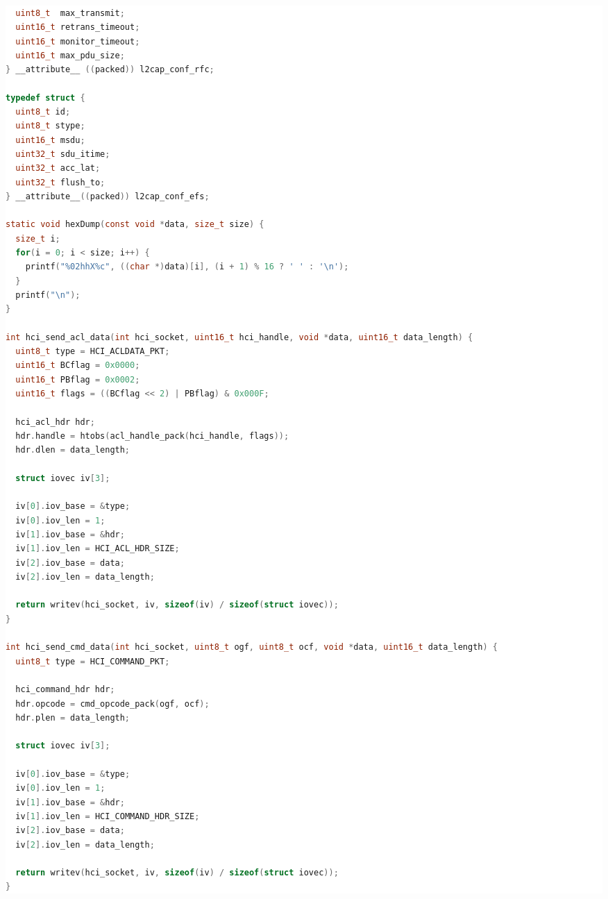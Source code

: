 ```c
  uint8_t  max_transmit;
  uint16_t retrans_timeout;
  uint16_t monitor_timeout;
  uint16_t max_pdu_size;
} __attribute__ ((packed)) l2cap_conf_rfc;

typedef struct {
  uint8_t id;
  uint8_t stype;
  uint16_t msdu;
  uint32_t sdu_itime;
  uint32_t acc_lat;
  uint32_t flush_to;
} __attribute__((packed)) l2cap_conf_efs;

static void hexDump(const void *data, size_t size) {
  size_t i;
  for(i = 0; i < size; i++) {
    printf("%02hhX%c", ((char *)data)[i], (i + 1) % 16 ? ' ' : '\n');
  }
  printf("\n");
}

int hci_send_acl_data(int hci_socket, uint16_t hci_handle, void *data, uint16_t data_length) {
  uint8_t type = HCI_ACLDATA_PKT;
  uint16_t BCflag = 0x0000;
  uint16_t PBflag = 0x0002;
  uint16_t flags = ((BCflag << 2) | PBflag) & 0x000F;

  hci_acl_hdr hdr;
  hdr.handle = htobs(acl_handle_pack(hci_handle, flags));
  hdr.dlen = data_length;

  struct iovec iv[3];

  iv[0].iov_base = &type;
  iv[0].iov_len = 1;
  iv[1].iov_base = &hdr;
  iv[1].iov_len = HCI_ACL_HDR_SIZE;
  iv[2].iov_base = data;
  iv[2].iov_len = data_length;

  return writev(hci_socket, iv, sizeof(iv) / sizeof(struct iovec));
}

int hci_send_cmd_data(int hci_socket, uint8_t ogf, uint8_t ocf, void *data, uint16_t data_length) {
  uint8_t type = HCI_COMMAND_PKT;

  hci_command_hdr hdr;
  hdr.opcode = cmd_opcode_pack(ogf, ocf);
  hdr.plen = data_length;

  struct iovec iv[3];

  iv[0].iov_base = &type;
  iv[0].iov_len = 1;
  iv[1].iov_base = &hdr;
  iv[1].iov_len = HCI_COMMAND_HDR_SIZE;
  iv[2].iov_base = data;
  iv[2].iov_len = data_length;

  return writev(hci_socket, iv, sizeof(iv) / sizeof(struct iovec));
}
```